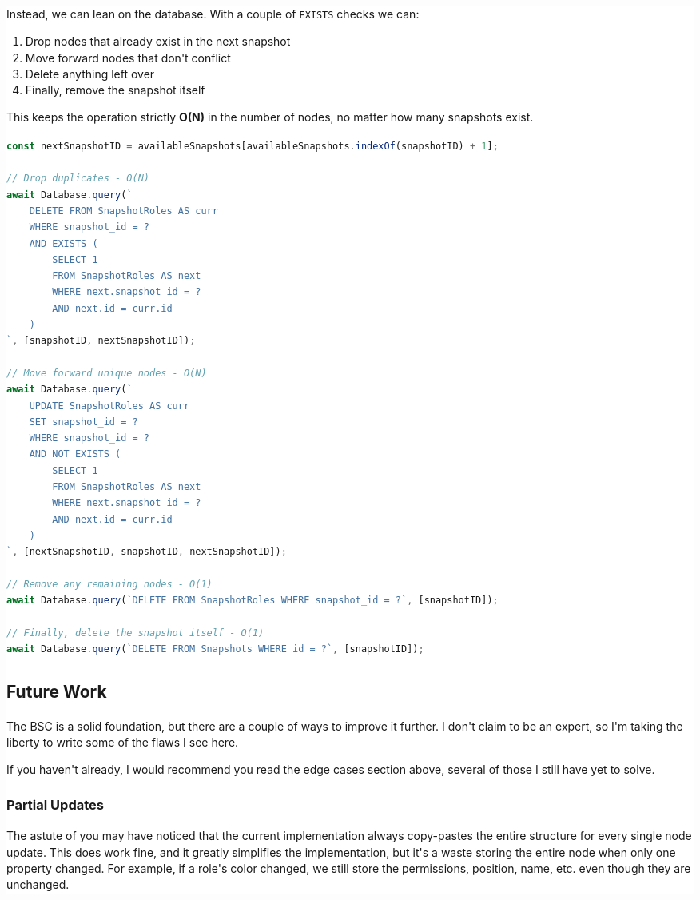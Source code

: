 Instead, we can lean on the database. With a couple of `EXISTS` checks we can:
1. Drop nodes that already exist in the next snapshot
2. Move forward nodes that don't conflict
3. Delete anything left over
4. Finally, remove the snapshot itself

This keeps the operation strictly **O(N)** in the number of nodes, no matter how many snapshots exist.

```js
const nextSnapshotID = availableSnapshots[availableSnapshots.indexOf(snapshotID) + 1];

// Drop duplicates - O(N)
await Database.query(`
    DELETE FROM SnapshotRoles AS curr
    WHERE snapshot_id = ?
    AND EXISTS (
        SELECT 1
        FROM SnapshotRoles AS next
        WHERE next.snapshot_id = ?
        AND next.id = curr.id
    )
`, [snapshotID, nextSnapshotID]);

// Move forward unique nodes - O(N)
await Database.query(`
    UPDATE SnapshotRoles AS curr
    SET snapshot_id = ?
    WHERE snapshot_id = ?
    AND NOT EXISTS (
        SELECT 1
        FROM SnapshotRoles AS next
        WHERE next.snapshot_id = ?
        AND next.id = curr.id
    )
`, [nextSnapshotID, snapshotID, nextSnapshotID]);

// Remove any remaining nodes - O(1)
await Database.query(`DELETE FROM SnapshotRoles WHERE snapshot_id = ?`, [snapshotID]);

// Finally, delete the snapshot itself - O(1)
await Database.query(`DELETE FROM Snapshots WHERE id = ?`, [snapshotID]);
```

## Future Work
The BSC is a solid foundation, but there are a couple of ways to improve it further.
I don't claim to be an expert, so I'm taking the liberty to write some of the flaws I see here.

If you haven't already, I would recommend you read the [edge cases](#edge-cases--caveats) section above, several of those I still have yet to solve.

### Partial Updates
The astute of you may have noticed that the current implementation always copy-pastes the entire structure for every single node update.
This does work fine, and it greatly simplifies the implementation, but it's a waste storing the entire node when only one property changed.
For example, if a role's color changed, we still store the permissions, position, name, etc. even though they are unchanged.
